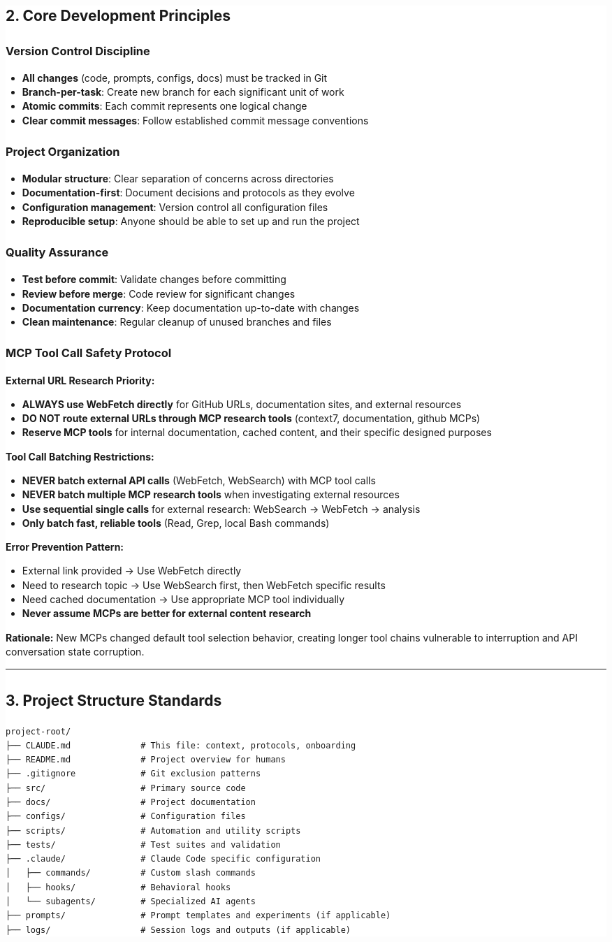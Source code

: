 
## 2. Core Development Principles

### **Version Control Discipline**
- **All changes** (code, prompts, configs, docs) must be tracked in Git
- **Branch-per-task**: Create new branch for each significant unit of work
- **Atomic commits**: Each commit represents one logical change
- **Clear commit messages**: Follow established commit message conventions

### **Project Organization**
- **Modular structure**: Clear separation of concerns across directories
- **Documentation-first**: Document decisions and protocols as they evolve
- **Configuration management**: Version control all configuration files
- **Reproducible setup**: Anyone should be able to set up and run the project

### **Quality Assurance**
- **Test before commit**: Validate changes before committing
- **Review before merge**: Code review for significant changes
- **Documentation currency**: Keep documentation up-to-date with changes
- **Clean maintenance**: Regular cleanup of unused branches and files

### **MCP Tool Call Safety Protocol**

**External URL Research Priority:**
- **ALWAYS use WebFetch directly** for GitHub URLs, documentation sites, and external resources
- **DO NOT route external URLs through MCP research tools** (context7, documentation, github MCPs)
- **Reserve MCP tools** for internal documentation, cached content, and their specific designed purposes

**Tool Call Batching Restrictions:**
- **NEVER batch external API calls** (WebFetch, WebSearch) with MCP tool calls
- **NEVER batch multiple MCP research tools** when investigating external resources
- **Use sequential single calls** for external research: WebSearch → WebFetch → analysis
- **Only batch fast, reliable tools** (Read, Grep, local Bash commands)

**Error Prevention Pattern:**
- External link provided → Use WebFetch directly
- Need to research topic → Use WebSearch first, then WebFetch specific results
- Need cached documentation → Use appropriate MCP tool individually
- **Never assume MCPs are better for external content research**

**Rationale:** New MCPs changed default tool selection behavior, creating longer tool chains vulnerable to interruption and API conversation state corruption.

---

## 3. Project Structure Standards

```
project-root/
├── CLAUDE.md              # This file: context, protocols, onboarding
├── README.md              # Project overview for humans
├── .gitignore             # Git exclusion patterns
├── src/                   # Primary source code
├── docs/                  # Project documentation
├── configs/               # Configuration files
├── scripts/               # Automation and utility scripts
├── tests/                 # Test suites and validation
├── .claude/               # Claude Code specific configuration
│   ├── commands/          # Custom slash commands
│   ├── hooks/             # Behavioral hooks
│   └── subagents/         # Specialized AI agents
├── prompts/               # Prompt templates and experiments (if applicable)
├── logs/                  # Session logs and outputs (if applicable)
```